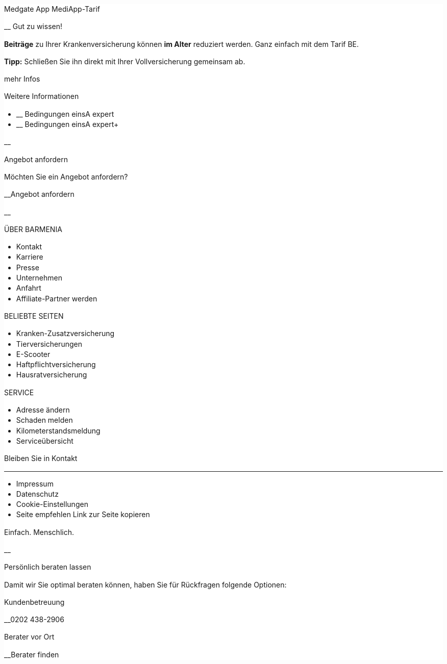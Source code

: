Medgate App  MediApp-Tarif

__ Gut zu wissen!

**Beiträge** zu Ihrer Krankenversicherung können **im Alter** reduziert
werden. Ganz einfach mit dem Tarif BE.

**Tipp:** Schließen Sie ihn direkt mit Ihrer Vollversicherung gemeinsam ab.

mehr Infos

Weitere Informationen

  * __ Bedingungen einsA expert 
  * __ Bedingungen einsA expert+ 

__

Angebot anfordern

Möchten Sie ein Angebot anfordern?

__Angebot anfordern

__

ÜBER BARMENIA

  * Kontakt
  * Karriere 
  * Presse
  * Unternehmen
  * Anfahrt
  * Affiliate-Partner werden

BELIEBTE SEITEN

  * Kranken-Zusatzversicherung
  * Tierversicherungen
  * E-Scooter
  * Haftpflichtversicherung
  * Hausratversicherung

SERVICE

  * Adresse ändern
  * Schaden melden
  * Kilometerstandsmeldung
  * Serviceübersicht

Bleiben Sie in Kontakt

__________

  * Impressum
  * Datenschutz
  * Cookie-Einstellungen 
  * Seite empfehlen Link zur Seite kopieren

Einfach. Menschlich.

__

Persönlich beraten lassen

Damit wir Sie optimal beraten können, haben Sie für Rückfragen folgende
Optionen:

Kundenbetreuung

__0202 438-2906

Berater vor Ort

__Berater finden

